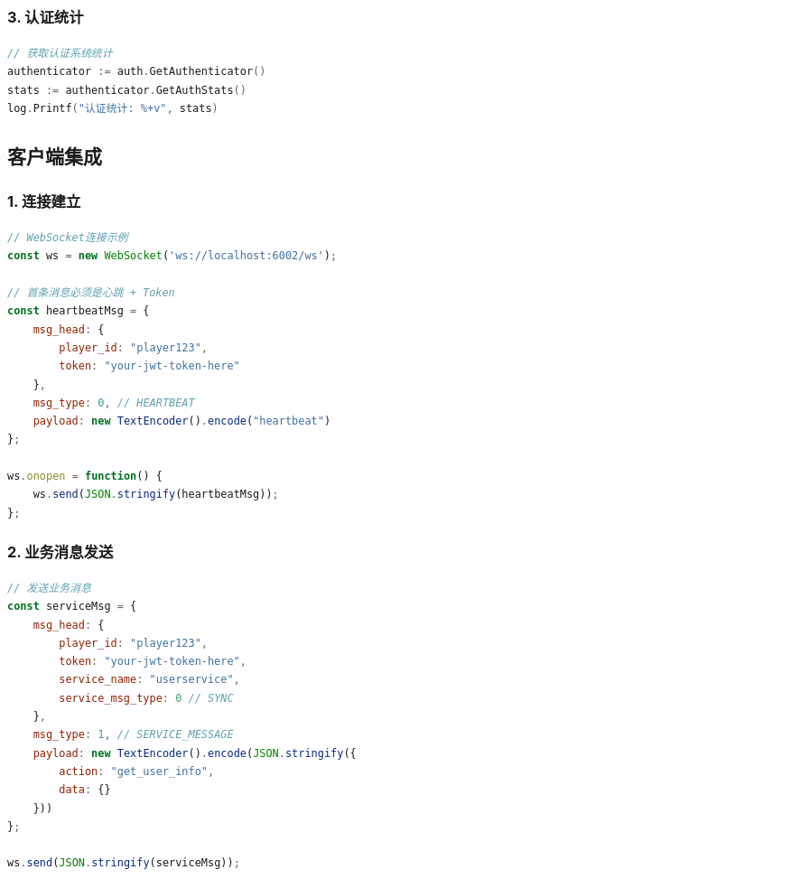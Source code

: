 ### 3. 认证统计

```go
// 获取认证系统统计
authenticator := auth.GetAuthenticator()
stats := authenticator.GetAuthStats()
log.Printf("认证统计: %+v", stats)
```

## 客户端集成

### 1. 连接建立

```javascript
// WebSocket连接示例
const ws = new WebSocket('ws://localhost:6002/ws');

// 首条消息必须是心跳 + Token
const heartbeatMsg = {
    msg_head: {
        player_id: "player123",
        token: "your-jwt-token-here"
    },
    msg_type: 0, // HEARTBEAT
    payload: new TextEncoder().encode("heartbeat")
};

ws.onopen = function() {
    ws.send(JSON.stringify(heartbeatMsg));
};
```

### 2. 业务消息发送

```javascript
// 发送业务消息
const serviceMsg = {
    msg_head: {
        player_id: "player123",
        token: "your-jwt-token-here",
        service_name: "userservice",
        service_msg_type: 0 // SYNC
    },
    msg_type: 1, // SERVICE_MESSAGE
    payload: new TextEncoder().encode(JSON.stringify({
        action: "get_user_info",
        data: {}
    }))
};

ws.send(JSON.stringify(serviceMsg));
```
